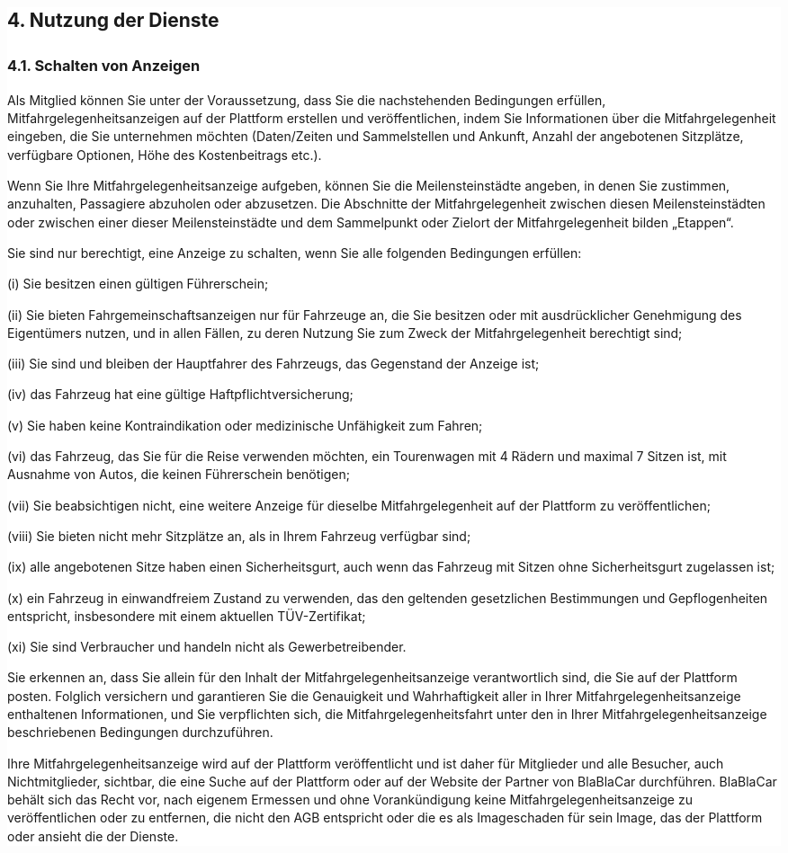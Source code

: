 4\. Nutzung der Dienste
-----------------------

### 4.1. Schalten von Anzeigen

Als Mitglied können Sie unter der Voraussetzung, dass Sie die nachstehenden Bedingungen erfüllen, Mitfahrgelegenheitsanzeigen auf der Plattform erstellen und veröffentlichen, indem Sie Informationen über die Mitfahrgelegenheit eingeben, die Sie unternehmen möchten (Daten/Zeiten und Sammelstellen und Ankunft, Anzahl der angebotenen Sitzplätze, verfügbare Optionen, Höhe des Kostenbeitrags etc.).

Wenn Sie Ihre Mitfahrgelegenheitsanzeige aufgeben, können Sie die Meilensteinstädte angeben, in denen Sie zustimmen, anzuhalten, Passagiere abzuholen oder abzusetzen. Die Abschnitte der Mitfahrgelegenheit zwischen diesen Meilensteinstädten oder zwischen einer dieser Meilensteinstädte und dem Sammelpunkt oder Zielort der Mitfahrgelegenheit bilden „Etappen“.

Sie sind nur berechtigt, eine Anzeige zu schalten, wenn Sie alle folgenden Bedingungen erfüllen:

(i) Sie besitzen einen gültigen Führerschein;

(ii) Sie bieten Fahrgemeinschaftsanzeigen nur für Fahrzeuge an, die Sie besitzen oder mit ausdrücklicher Genehmigung des Eigentümers nutzen, und in allen Fällen, zu deren Nutzung Sie zum Zweck der Mitfahrgelegenheit berechtigt sind;

(iii) Sie sind und bleiben der Hauptfahrer des Fahrzeugs, das Gegenstand der Anzeige ist;

(iv) das Fahrzeug hat eine gültige Haftpflichtversicherung;

(v) Sie haben keine Kontraindikation oder medizinische Unfähigkeit zum Fahren;

(vi) das Fahrzeug, das Sie für die Reise verwenden möchten, ein Tourenwagen mit 4 Rädern und maximal 7 Sitzen ist, mit Ausnahme von Autos, die keinen Führerschein benötigen;

(vii) Sie beabsichtigen nicht, eine weitere Anzeige für dieselbe Mitfahrgelegenheit auf der Plattform zu veröffentlichen;

(viii) Sie bieten nicht mehr Sitzplätze an, als in Ihrem Fahrzeug verfügbar sind;

(ix) alle angebotenen Sitze haben einen Sicherheitsgurt, auch wenn das Fahrzeug mit Sitzen ohne Sicherheitsgurt zugelassen ist;

(x) ein Fahrzeug in einwandfreiem Zustand zu verwenden, das den geltenden gesetzlichen Bestimmungen und Gepflogenheiten entspricht, insbesondere mit einem aktuellen TÜV-Zertifikat;

(xi) Sie sind Verbraucher und handeln nicht als Gewerbetreibender.

Sie erkennen an, dass Sie allein für den Inhalt der Mitfahrgelegenheitsanzeige verantwortlich sind, die Sie auf der Plattform posten. Folglich versichern und garantieren Sie die Genauigkeit und Wahrhaftigkeit aller in Ihrer Mitfahrgelegenheitsanzeige enthaltenen Informationen, und Sie verpflichten sich, die Mitfahrgelegenheitsfahrt unter den in Ihrer Mitfahrgelegenheitsanzeige beschriebenen Bedingungen durchzuführen.

Ihre Mitfahrgelegenheitsanzeige wird auf der Plattform veröffentlicht und ist daher für Mitglieder und alle Besucher, auch Nichtmitglieder, sichtbar, die eine Suche auf der Plattform oder auf der Website der Partner von BlaBlaCar durchführen. BlaBlaCar behält sich das Recht vor, nach eigenem Ermessen und ohne Vorankündigung keine Mitfahrgelegenheitsanzeige zu veröffentlichen oder zu entfernen, die nicht den AGB entspricht oder die es als Imageschaden für sein Image, das der Plattform oder ansieht die der Dienste.
